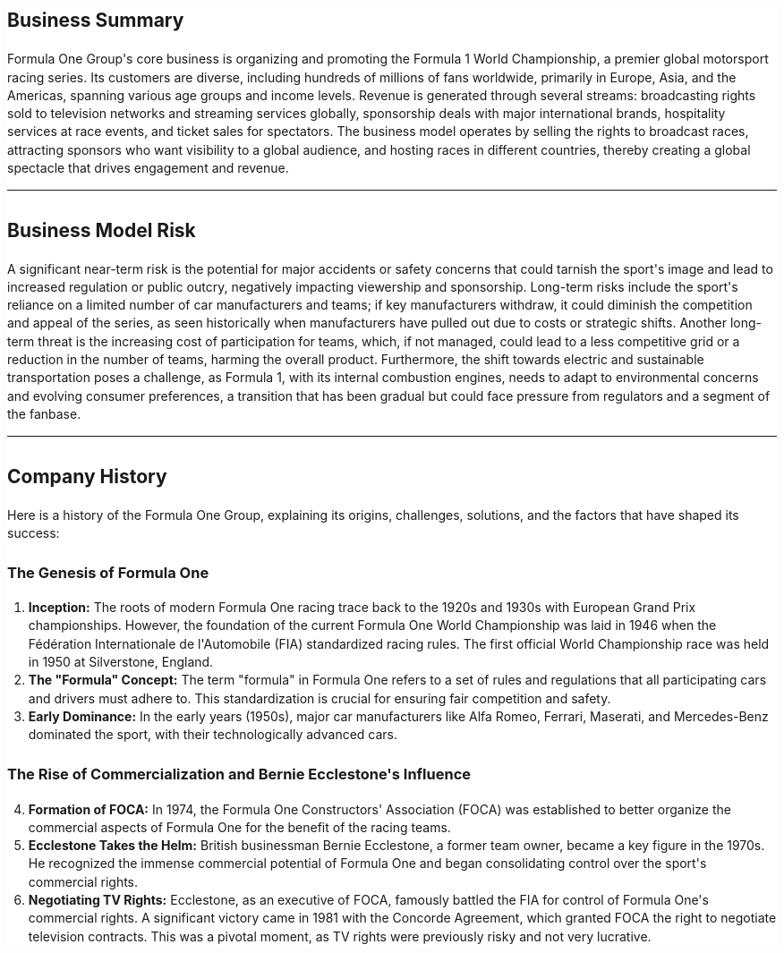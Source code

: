 ## Business Summary

Formula One Group's core business is organizing and promoting the Formula 1 World Championship, a premier global motorsport racing series. Its customers are diverse, including hundreds of millions of fans worldwide, primarily in Europe, Asia, and the Americas, spanning various age groups and income levels. Revenue is generated through several streams: broadcasting rights sold to television networks and streaming services globally, sponsorship deals with major international brands, hospitality services at race events, and ticket sales for spectators. The business model operates by selling the rights to broadcast races, attracting sponsors who want visibility to a global audience, and hosting races in different countries, thereby creating a global spectacle that drives engagement and revenue.

---

## Business Model Risk

A significant near-term risk is the potential for major accidents or safety concerns that could tarnish the sport's image and lead to increased regulation or public outcry, negatively impacting viewership and sponsorship. Long-term risks include the sport's reliance on a limited number of car manufacturers and teams; if key manufacturers withdraw, it could diminish the competition and appeal of the series, as seen historically when manufacturers have pulled out due to costs or strategic shifts. Another long-term threat is the increasing cost of participation for teams, which, if not managed, could lead to a less competitive grid or a reduction in the number of teams, harming the overall product. Furthermore, the shift towards electric and sustainable transportation poses a challenge, as Formula 1, with its internal combustion engines, needs to adapt to environmental concerns and evolving consumer preferences, a transition that has been gradual but could face pressure from regulators and a segment of the fanbase.

---

## Company History

Here is a history of the Formula One Group, explaining its origins, challenges, solutions, and the factors that have shaped its success:

### The Genesis of Formula One

1.  **Inception:** The roots of modern Formula One racing trace back to the 1920s and 1930s with European Grand Prix championships. However, the foundation of the current Formula One World Championship was laid in 1946 when the Fédération Internationale de l'Automobile (FIA) standardized racing rules. The first official World Championship race was held in 1950 at Silverstone, England.
2.  **The "Formula" Concept:** The term "formula" in Formula One refers to a set of rules and regulations that all participating cars and drivers must adhere to. This standardization is crucial for ensuring fair competition and safety.
3.  **Early Dominance:** In the early years (1950s), major car manufacturers like Alfa Romeo, Ferrari, Maserati, and Mercedes-Benz dominated the sport, with their technologically advanced cars.

### The Rise of Commercialization and Bernie Ecclestone's Influence

4.  **Formation of FOCA:** In 1974, the Formula One Constructors' Association (FOCA) was established to better organize the commercial aspects of Formula One for the benefit of the racing teams.
5.  **Ecclestone Takes the Helm:** British businessman Bernie Ecclestone, a former team owner, became a key figure in the 1970s. He recognized the immense commercial potential of Formula One and began consolidating control over the sport's commercial rights.
6.  **Negotiating TV Rights:** Ecclestone, as an executive of FOCA, famously battled the FIA for control of Formula One's commercial rights. A significant victory came in 1981 with the Concorde Agreement, which granted FOCA the right to negotiate television contracts. This was a pivotal moment, as TV rights were previously risky and not very lucrative.